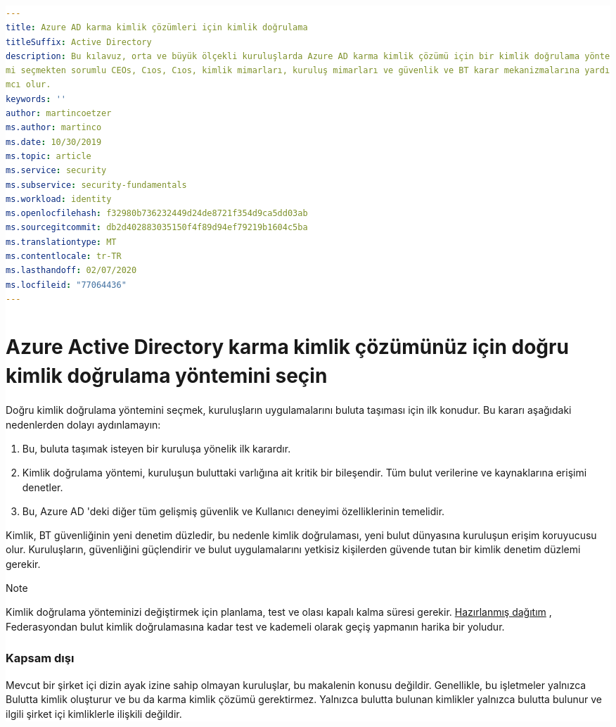 ```yaml
---
title: Azure AD karma kimlik çözümleri için kimlik doğrulama
titleSuffix: Active Directory
description: Bu kılavuz, orta ve büyük ölçekli kuruluşlarda Azure AD karma kimlik çözümü için bir kimlik doğrulama yöntemi seçmekten sorumlu CEOs, Cıos, Cıos, kimlik mimarları, kuruluş mimarları ve güvenlik ve BT karar mekanizmalarına yardımcı olur.
keywords: ''
author: martincoetzer
ms.author: martinco
ms.date: 10/30/2019
ms.topic: article
ms.service: security
ms.subservice: security-fundamentals
ms.workload: identity
ms.openlocfilehash: f32980b736232449d24de8721f354d9ca5dd03ab
ms.sourcegitcommit: db2d402883035150f4f89d94ef79219b1604c5ba
ms.translationtype: MT
ms.contentlocale: tr-TR
ms.lasthandoff: 02/07/2020
ms.locfileid: "77064436"
---
```

# <a name="choose-the-right-authentication-method-for-your-azure-active-directory-hybrid-identity-solution"></a>Azure Active Directory karma kimlik çözümünüz için doğru kimlik doğrulama yöntemini seçin

Doğru kimlik doğrulama yöntemini seçmek, kuruluşların uygulamalarını buluta taşıması için ilk konudur. Bu kararı aşağıdaki nedenlerden dolayı aydınlamayın:

1. Bu, buluta taşımak isteyen bir kuruluşa yönelik ilk karardır.

2. Kimlik doğrulama yöntemi, kuruluşun buluttaki varlığına ait kritik bir bileşendir. Tüm bulut verilerine ve kaynaklarına erişimi denetler.

3. Bu, Azure AD 'deki diğer tüm gelişmiş güvenlik ve Kullanıcı deneyimi özelliklerinin temelidir.

Kimlik, BT güvenliğinin yeni denetim düzledir, bu nedenle kimlik doğrulaması, yeni bulut dünyasına kuruluşun erişim koruyucusu olur. Kuruluşların, güvenliğini güçlendirir ve bulut uygulamalarını yetkisiz kişilerden güvende tutan bir kimlik denetim düzlemi gerekir.

> [!NOTE]
> Kimlik doğrulama yönteminizi değiştirmek için planlama, test ve olası kapalı kalma süresi gerekir. [Hazırlanmış dağıtım](https://docs.microsoft.com/azure/active-directory/hybrid/how-to-connect-staged-rollout) , Federasyondan bulut kimlik doğrulamasına kadar test ve kademeli olarak geçiş yapmanın harika bir yoludur.

### <a name="out-of-scope"></a>Kapsam dışı
Mevcut bir şirket içi dizin ayak izine sahip olmayan kuruluşlar, bu makalenin konusu değildir. Genellikle, bu işletmeler yalnızca Bulutta kimlik oluşturur ve bu da karma kimlik çözümü gerektirmez. Yalnızca bulutta bulunan kimlikler yalnızca bulutta bulunur ve ilgili şirket içi kimliklerle ilişkili değildir.
